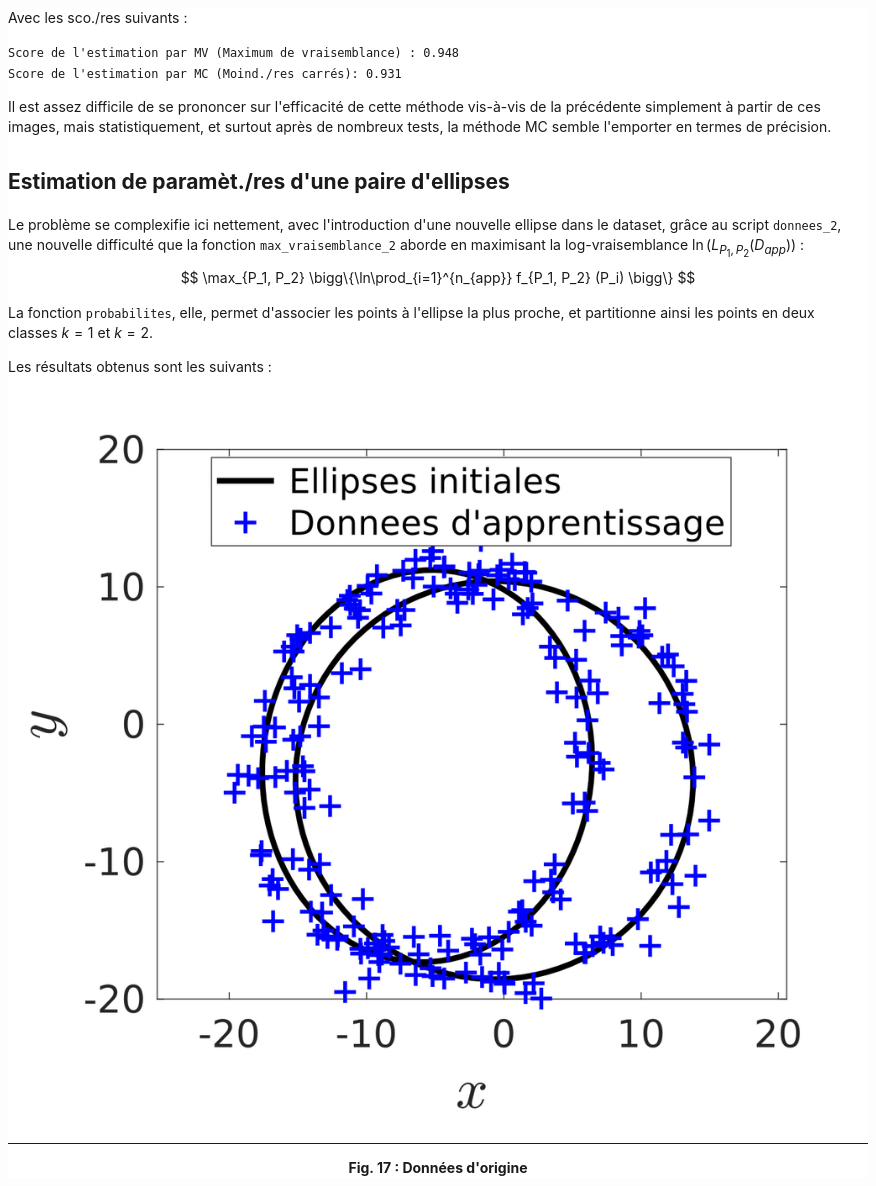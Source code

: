 Avec les sco./res suivants :
```console
Score de l'estimation par MV (Maximum de vraisemblance) : 0.948
Score de l'estimation par MC (Moind./res carrés): 0.931
```
Il est assez difficile de se prononcer sur l'efficacité de cette méthode vis-à-vis de la précédente simplement à partir de ces images, mais statistiquement, et surtout après de nombreux tests, la méthode MC semble l'emporter en termes de précision.

## Estimation de paramèt./res d'une paire d'ellipses

Le problème se complexifie ici nettement, avec l'introduction d'une nouvelle ellipse dans le dataset, grâce au script `donnees_2`, une nouvelle difficulté que la fonction `max_vraisemblance_2` aborde en maximisant la log-vraisemblance $\ln(L_{P_1, P_2}(D_{app}))$ :
$$
  \max_{P_1, P_2} \bigg\{\ln\prod_{i=1}^{n_{app}} f_{P_1, P_2} (P_i) \bigg\}
$$

La fonction `probabilites`, elle, permet d'associer les points à l'ellipse la plus proche, et partitionne ainsi les points en deux classes $k = 1$ et $k = 2$.

Les résultats obtenus sont les suivants :

![run exercice 3](./res/TP3/run_3_donnees.svg)
___
<figcaption align="center">
  <b>Fig. 17 : Données d'origine</b>
</figcaption>